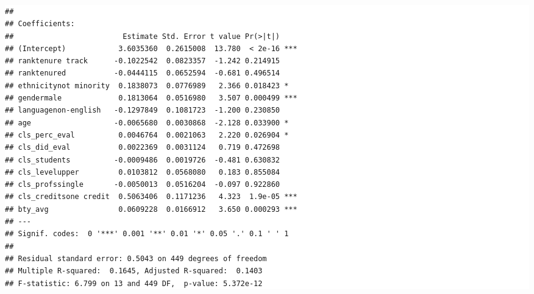     ## 
    ## Coefficients:
    ##                         Estimate Std. Error t value Pr(>|t|)    
    ## (Intercept)            3.6035360  0.2615008  13.780  < 2e-16 ***
    ## ranktenure track      -0.1022542  0.0823357  -1.242 0.214915    
    ## ranktenured           -0.0444115  0.0652594  -0.681 0.496514    
    ## ethnicitynot minority  0.1838073  0.0776989   2.366 0.018423 *  
    ## gendermale             0.1813064  0.0516980   3.507 0.000499 ***
    ## languagenon-english   -0.1297849  0.1081723  -1.200 0.230850    
    ## age                   -0.0065680  0.0030868  -2.128 0.033900 *  
    ## cls_perc_eval          0.0046764  0.0021063   2.220 0.026904 *  
    ## cls_did_eval           0.0022369  0.0031124   0.719 0.472698    
    ## cls_students          -0.0009486  0.0019726  -0.481 0.630832    
    ## cls_levelupper         0.0103812  0.0568080   0.183 0.855084    
    ## cls_profssingle       -0.0050013  0.0516204  -0.097 0.922860    
    ## cls_creditsone credit  0.5063406  0.1171236   4.323  1.9e-05 ***
    ## bty_avg                0.0609228  0.0166912   3.650 0.000293 ***
    ## ---
    ## Signif. codes:  0 '***' 0.001 '**' 0.01 '*' 0.05 '.' 0.1 ' ' 1
    ## 
    ## Residual standard error: 0.5043 on 449 degrees of freedom
    ## Multiple R-squared:  0.1645, Adjusted R-squared:  0.1403 
    ## F-statistic: 6.799 on 13 and 449 DF,  p-value: 5.372e-12
